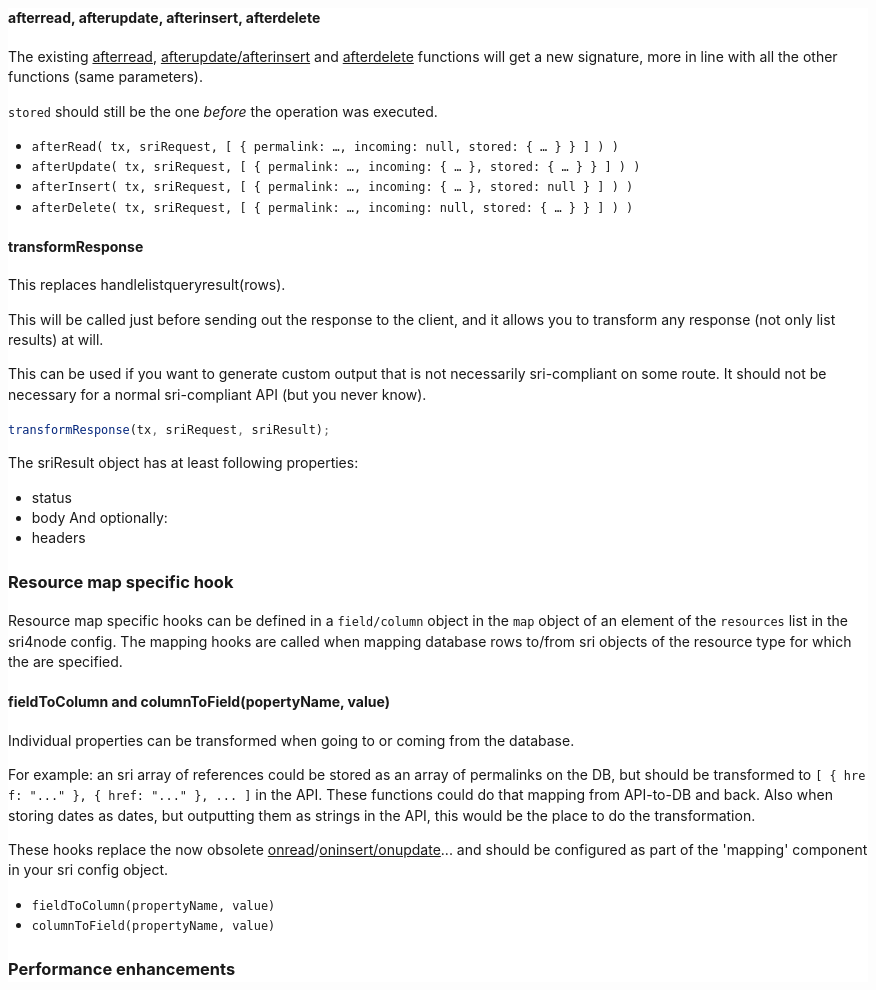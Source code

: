 #### afterread, afterupdate, afterinsert, afterdelete

The existing [afterread](#afterread), [afterupdate/afterinsert](###afterupdate/afterinsert) and [afterdelete](#afterdelete) functions will get a new signature, more in line with all the other functions (same parameters).

`stored` should still be the one _before_ the operation was executed.

- `afterRead( tx, sriRequest, [ { permalink: …, incoming: null, stored: { … } } ] ) )`
- `afterUpdate( tx, sriRequest, [ { permalink: …, incoming: { … }, stored: { … } } ] ) )`
- `afterInsert( tx, sriRequest, [ { permalink: …, incoming: { … }, stored: null } ] ) )`
- `afterDelete( tx, sriRequest, [ { permalink: …, incoming: null, stored: { … } } ] ) )`

#### transformResponse

This replaces handlelistqueryresult(rows).

This will be called just before sending out the response to the client, and it allows you to transform any response (not only list results) at will.

This can be used if you want to generate custom output that is not necessarily sri-compliant on some route. It should not be necessary for a normal sri-compliant API (but you never know).

```javascript
transformResponse(tx, sriRequest, sriResult);
```

The sriResult object has at least following properties:

- status
- body
  And optionally:
- headers

### Resource map specific hook

Resource map specific hooks can be defined in a `field/column` object in the `map` object of an element of the `resources` list in the sri4node config. The mapping hooks are called when mapping database rows to/from sri objects of the resource type for which the are specified.

#### fieldToColumn and columnToField(popertyName, value)

Individual properties can be transformed when going to or coming from the database.

For example: an sri array of references could be stored as an array of permalinks on the DB, but should be transformed to `[ { href: "..." }, { href: "..." }, ... ]` in the API. These functions could do that mapping from API-to-DB and back. Also when storing dates as dates, but outputting them as strings in the API, this would be the place to do the transformation.

These hooks replace the now obsolete [onread](###onread)/[oninsert/onupdate](###oninsert/onupdate)... and should be configured as part of the 'mapping' component in your sri config object.

- `fieldToColumn(propertyName, value)`
- `columnToField(propertyName, value)`

### Performance enhancements


[express-request]: http://expressjs.com/4x/api.html#req
[express-response]: http://expressjs.com/4x/api.html#res
[kriskowal-q]: https://github.com/kriskowal/q
[sri-specs]: https://github.com/dimitrydhondt/sri
[sri-specs-list-resources]: https://github.com/dimitrydhondt/sri#list-resources
[sri-specs-batch]: https://github.com/dimitrydhondt/sri#batch-operations
[sri-errors]: https://github.com/dimitrydhondt/sri#errors
[sri-query]: https://github.com/dimitrydhondt/sri-query